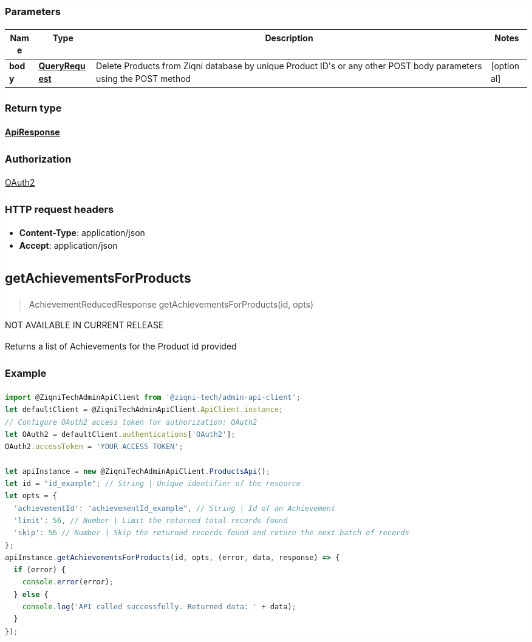 ### Parameters


Name | Type | Description  | Notes
------------- | ------------- | ------------- | -------------
 **body** | [**QueryRequest**](QueryRequest.md)| Delete Products from Ziqni database by unique Product ID&#39;s or any other POST body parameters using the POST method | [optional] 

### Return type

[**ApiResponse**](ApiResponse.md)

### Authorization

[OAuth2](../README.md#OAuth2)

### HTTP request headers

- **Content-Type**: application/json
- **Accept**: application/json


## getAchievementsForProducts

> AchievementReducedResponse getAchievementsForProducts(id, opts)

NOT AVAILABLE IN CURRENT RELEASE

Returns a list of Achievements for the Product id provided

### Example

```javascript
import @ZiqniTechAdminApiClient from '@ziqni-tech/admin-api-client';
let defaultClient = @ZiqniTechAdminApiClient.ApiClient.instance;
// Configure OAuth2 access token for authorization: OAuth2
let OAuth2 = defaultClient.authentications['OAuth2'];
OAuth2.accessToken = 'YOUR ACCESS TOKEN';

let apiInstance = new @ZiqniTechAdminApiClient.ProductsApi();
let id = "id_example"; // String | Unique identifier of the resource
let opts = {
  'achievementId': "achievementId_example", // String | Id of an Achievement
  'limit': 56, // Number | Limit the returned total records found
  'skip': 56 // Number | Skip the returned records found and return the next batch of records
};
apiInstance.getAchievementsForProducts(id, opts, (error, data, response) => {
  if (error) {
    console.error(error);
  } else {
    console.log('API called successfully. Returned data: ' + data);
  }
});
```

